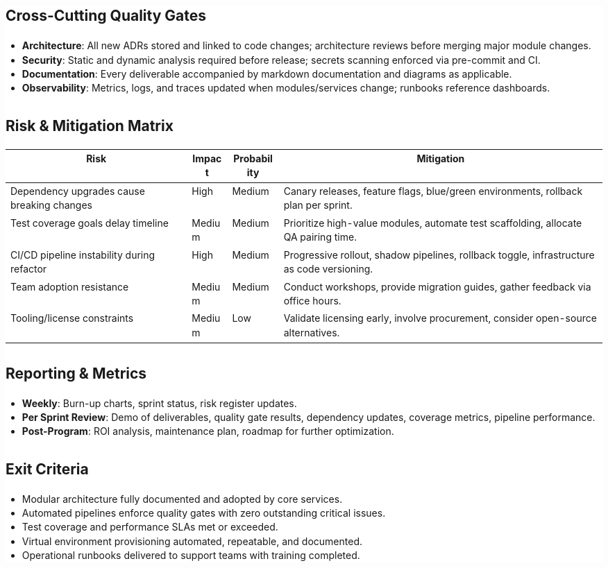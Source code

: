 ## Cross-Cutting Quality Gates
- **Architecture**: All new ADRs stored and linked to code changes; architecture reviews before merging major module changes.
- **Security**: Static and dynamic analysis required before release; secrets scanning enforced via pre-commit and CI.
- **Documentation**: Every deliverable accompanied by markdown documentation and diagrams as applicable.
- **Observability**: Metrics, logs, and traces updated when modules/services change; runbooks reference dashboards.

## Risk & Mitigation Matrix
| Risk | Impact | Probability | Mitigation |
|------|--------|-------------|------------|
| Dependency upgrades cause breaking changes | High | Medium | Canary releases, feature flags, blue/green environments, rollback plan per sprint. |
| Test coverage goals delay timeline | Medium | Medium | Prioritize high-value modules, automate test scaffolding, allocate QA pairing time. |
| CI/CD pipeline instability during refactor | High | Medium | Progressive rollout, shadow pipelines, rollback toggle, infrastructure as code versioning. |
| Team adoption resistance | Medium | Medium | Conduct workshops, provide migration guides, gather feedback via office hours. |
| Tooling/license constraints | Medium | Low | Validate licensing early, involve procurement, consider open-source alternatives. |

## Reporting & Metrics
- **Weekly**: Burn-up charts, sprint status, risk register updates.
- **Per Sprint Review**: Demo of deliverables, quality gate results, dependency updates, coverage metrics, pipeline performance.
- **Post-Program**: ROI analysis, maintenance plan, roadmap for further optimization.

## Exit Criteria
- Modular architecture fully documented and adopted by core services.
- Automated pipelines enforce quality gates with zero outstanding critical issues.
- Test coverage and performance SLAs met or exceeded.
- Virtual environment provisioning automated, repeatable, and documented.
- Operational runbooks delivered to support teams with training completed.
